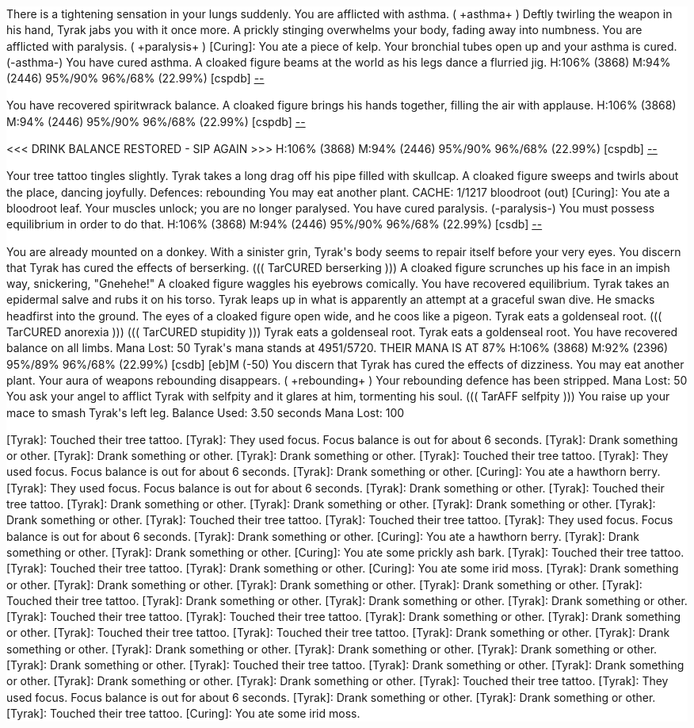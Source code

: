 There is a tightening sensation in your lungs suddenly.
You are afflicted with asthma.
( +asthma+ )
Deftly twirling the weapon in his hand, Tyrak jabs you with it once more.
A prickly stinging overwhelms your body, fading away into numbness.
You are afflicted with paralysis.
( +paralysis+ )
[Curing]: You ate a piece of kelp.
Your bronchial tubes open up and your asthma is cured.
(-asthma-)
You have cured asthma.
A cloaked figure beams at the world as his legs dance a flurried jig.
H:106% (3868) M:94% (2446) 95%/90% 96%/68% (22.99%) [cspdb] [--]( +prone+ )

You have recovered spiritwrack balance.
A cloaked figure brings his hands together, filling the air with applause.
H:106% (3868) M:94% (2446) 95%/90% 96%/68% (22.99%) [cspdb] [--](-prone-)

<<< DRINK BALANCE RESTORED - SIP AGAIN >>>
H:106% (3868) M:94% (2446) 95%/90% 96%/68% (22.99%) [cspdb] [--]( +prone+ )

Your tree tattoo tingles slightly.
Tyrak takes a long drag off his pipe filled with skullcap.
A cloaked figure sweeps and twirls about the place, dancing joyfully.
Defences: rebounding
You may eat another plant.
CACHE: 1/1217 bloodroot (out)
[Curing]: You ate a bloodroot leaf.
Your muscles unlock; you are no longer paralysed.
You have cured paralysis.
(-paralysis-)
You must possess equilibrium in order to do that.
H:106% (3868) M:94% (2446) 95%/90% 96%/68% (22.99%) [csdb] [--](-prone-)

You are already mounted on a donkey.
With a sinister grin, Tyrak's body seems to repair itself before your very eyes.
You discern that Tyrak has cured the effects of berserking.
((( TarCURED berserking )))
A cloaked figure scrunches up his face in an impish way, snickering, "Gnehehe!"
A cloaked figure waggles his eyebrows comically.
You have recovered equilibrium.
Tyrak takes an epidermal salve and rubs it on his torso.
Tyrak leaps up in what is apparently an attempt at a graceful swan dive. He smacks headfirst into the ground.
The eyes of a cloaked figure open wide, and he coos like a pigeon.
Tyrak eats a goldenseal root.
((( TarCURED anorexia )))
((( TarCURED stupidity )))
Tyrak eats a goldenseal root.
Tyrak eats a goldenseal root.
You have recovered balance on all limbs.
Mana Lost: 50
Tyrak's mana stands at 4951/5720.
THEIR MANA IS AT 87%
H:106% (3868) M:92% (2396) 95%/89% 96%/68% (22.99%) [csdb] [eb]M (-50)
You discern that Tyrak has cured the effects of dizziness.
You may eat another plant.
Your aura of weapons rebounding disappears.
( +rebounding+ )
Your rebounding defence has been stripped.
Mana Lost: 50
You ask your angel to afflict Tyrak with selfpity and it glares at him, tormenting his soul.
((( TarAFF selfpity )))
You raise up your mace to smash Tyrak's left leg.
Balance Used: 3.50 seconds
Mana Lost: 100

[Tyrak]: Touched their tree tattoo.
[Tyrak]: They used focus. Focus balance is out for about 6 seconds.
[Tyrak]: Drank something or other.
[Tyrak]: Drank something or other.
[Tyrak]: Drank something or other.
[Tyrak]: Touched their tree tattoo.
[Tyrak]: They used focus. Focus balance is out for about 6 seconds.
[Tyrak]: Drank something or other.
[Curing]: You ate a hawthorn berry.
[Tyrak]: They used focus. Focus balance is out for about 6 seconds.
[Tyrak]: Drank something or other.
[Tyrak]: Touched their tree tattoo.
[Tyrak]: Drank something or other.
[Tyrak]: Drank something or other.
[Tyrak]: Drank something or other.
[Tyrak]: Drank something or other.
[Tyrak]: Touched their tree tattoo.
[Tyrak]: Touched their tree tattoo.
[Tyrak]: They used focus. Focus balance is out for about 6 seconds.
[Tyrak]: Drank something or other.
[Curing]: You ate a hawthorn berry.
[Tyrak]: Drank something or other.
[Tyrak]: Drank something or other.
[Curing]: You ate some prickly ash bark.
[Tyrak]: Touched their tree tattoo.
[Tyrak]: Touched their tree tattoo.
[Tyrak]: Drank something or other.
[Curing]: You ate some irid moss.
[Tyrak]: Drank something or other.
[Tyrak]: Drank something or other.
[Tyrak]: Drank something or other.
[Tyrak]: Drank something or other.
[Tyrak]: Touched their tree tattoo.
[Tyrak]: Drank something or other.
[Tyrak]: Drank something or other.
[Tyrak]: Drank something or other.
[Tyrak]: Touched their tree tattoo.
[Tyrak]: Touched their tree tattoo.
[Tyrak]: Drank something or other.
[Tyrak]: Drank something or other.
[Tyrak]: Touched their tree tattoo.
[Tyrak]: Touched their tree tattoo.
[Tyrak]: Drank something or other.
[Tyrak]: Drank something or other.
[Tyrak]: Drank something or other.
[Tyrak]: Drank something or other.
[Tyrak]: Drank something or other.
[Tyrak]: Drank something or other.
[Tyrak]: Touched their tree tattoo.
[Tyrak]: Drank something or other.
[Tyrak]: Drank something or other.
[Tyrak]: Drank something or other.
[Tyrak]: Drank something or other.
[Tyrak]: Touched their tree tattoo.
[Tyrak]: They used focus. Focus balance is out for about 6 seconds.
[Tyrak]: Drank something or other.
[Tyrak]: Drank something or other.
[Tyrak]: Touched their tree tattoo.
[Curing]: You ate some irid moss.